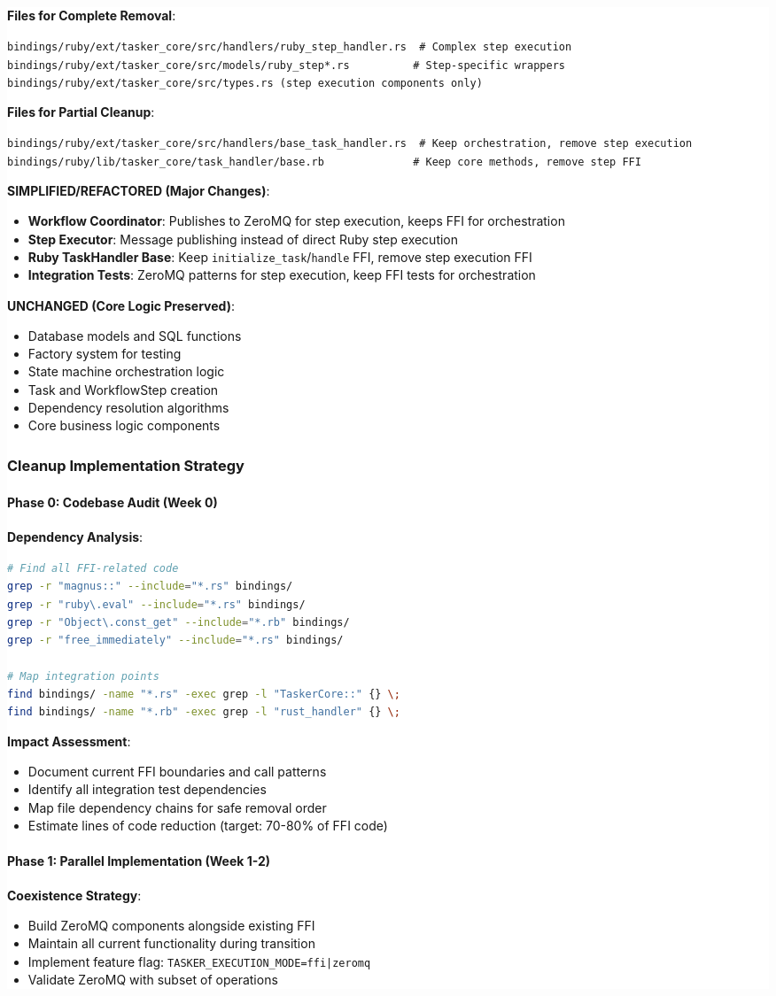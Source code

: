 **Files for Complete Removal**:
```
bindings/ruby/ext/tasker_core/src/handlers/ruby_step_handler.rs  # Complex step execution
bindings/ruby/ext/tasker_core/src/models/ruby_step*.rs          # Step-specific wrappers
bindings/ruby/ext/tasker_core/src/types.rs (step execution components only)
```

**Files for Partial Cleanup**:
```
bindings/ruby/ext/tasker_core/src/handlers/base_task_handler.rs  # Keep orchestration, remove step execution
bindings/ruby/lib/tasker_core/task_handler/base.rb              # Keep core methods, remove step FFI
```

**SIMPLIFIED/REFACTORED (Major Changes)**:
- **Workflow Coordinator**: Publishes to ZeroMQ for step execution, keeps FFI for orchestration
- **Step Executor**: Message publishing instead of direct Ruby step execution  
- **Ruby TaskHandler Base**: Keep `initialize_task`/`handle` FFI, remove step execution FFI
- **Integration Tests**: ZeroMQ patterns for step execution, keep FFI tests for orchestration

**UNCHANGED (Core Logic Preserved)**:
- Database models and SQL functions
- Factory system for testing
- State machine orchestration logic
- Task and WorkflowStep creation
- Dependency resolution algorithms
- Core business logic components

### Cleanup Implementation Strategy

#### Phase 0: Codebase Audit (Week 0)

**Dependency Analysis**:
```bash
# Find all FFI-related code
grep -r "magnus::" --include="*.rs" bindings/
grep -r "ruby\.eval" --include="*.rs" bindings/
grep -r "Object\.const_get" --include="*.rb" bindings/
grep -r "free_immediately" --include="*.rs" bindings/

# Map integration points
find bindings/ -name "*.rs" -exec grep -l "TaskerCore::" {} \;
find bindings/ -name "*.rb" -exec grep -l "rust_handler" {} \;
```

**Impact Assessment**:
- Document current FFI boundaries and call patterns
- Identify all integration test dependencies
- Map file dependency chains for safe removal order
- Estimate lines of code reduction (target: 70-80% of FFI code)

#### Phase 1: Parallel Implementation (Week 1-2)

**Coexistence Strategy**:
- Build ZeroMQ components alongside existing FFI
- Maintain all current functionality during transition
- Implement feature flag: `TASKER_EXECUTION_MODE=ffi|zeromq`
- Validate ZeroMQ with subset of operations
